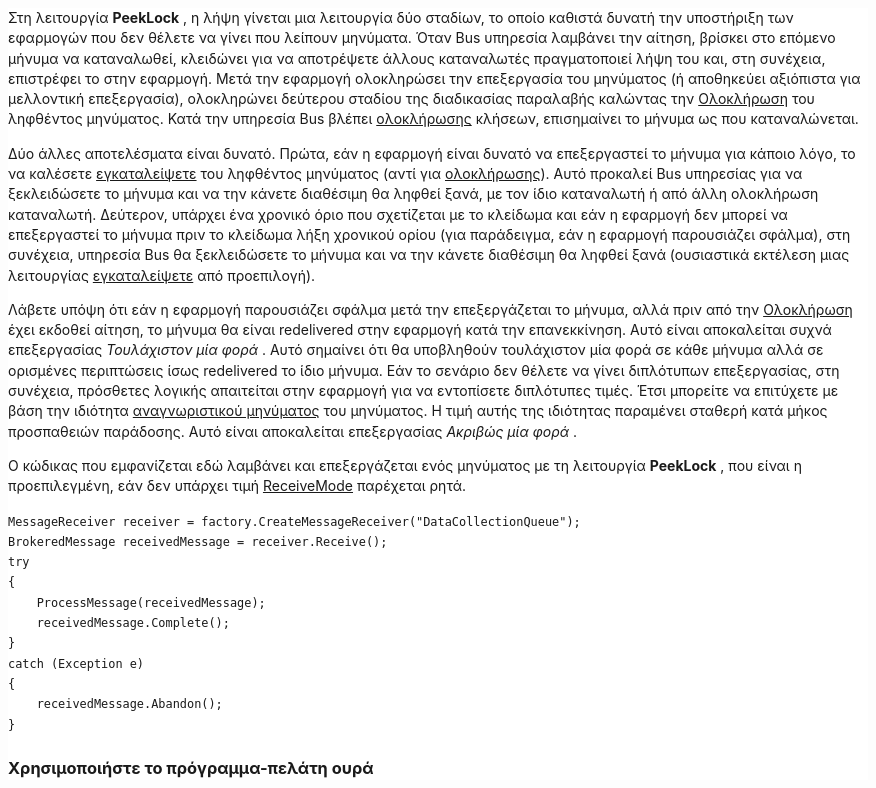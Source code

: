 Στη λειτουργία **PeekLock** , η λήψη γίνεται μια λειτουργία δύο σταδίων, το οποίο καθιστά δυνατή την υποστήριξη των εφαρμογών που δεν θέλετε να γίνει που λείπουν μηνύματα. Όταν Bus υπηρεσία λαμβάνει την αίτηση, βρίσκει στο επόμενο μήνυμα να καταναλωθεί, κλειδώνει για να αποτρέψετε άλλους καταναλωτές πραγματοποιεί λήψη του και, στη συνέχεια, επιστρέφει το στην εφαρμογή. Μετά την εφαρμογή ολοκληρώσει την επεξεργασία του μηνύματος (ή αποθηκεύει αξιόπιστα για μελλοντική επεξεργασία), ολοκληρώνει δεύτερου σταδίου της διαδικασίας παραλαβής καλώντας την [Ολοκλήρωση](https://msdn.microsoft.com/library/azure/microsoft.servicebus.messaging.brokeredmessage.complete.aspx) του ληφθέντος μηνύματος. Κατά την υπηρεσία Bus βλέπει [ολοκλήρωσης](https://msdn.microsoft.com/library/azure/microsoft.servicebus.messaging.brokeredmessage.complete.aspx) κλήσεων, επισημαίνει το μήνυμα ως που καταναλώνεται.

Δύο άλλες αποτελέσματα είναι δυνατό. Πρώτα, εάν η εφαρμογή είναι δυνατό να επεξεργαστεί το μήνυμα για κάποιο λόγο, το να καλέσετε [εγκαταλείψετε](https://msdn.microsoft.com/library/azure/hh181837.aspx) του ληφθέντος μηνύματος (αντί για [ολοκλήρωσης](https://msdn.microsoft.com/library/azure/microsoft.servicebus.messaging.brokeredmessage.complete.aspx)). Αυτό προκαλεί Bus υπηρεσίας για να ξεκλειδώσετε το μήνυμα και να την κάνετε διαθέσιμη θα ληφθεί ξανά, με τον ίδιο καταναλωτή ή από άλλη ολοκλήρωση καταναλωτή. Δεύτερον, υπάρχει ένα χρονικό όριο που σχετίζεται με το κλείδωμα και εάν η εφαρμογή δεν μπορεί να επεξεργαστεί το μήνυμα πριν το κλείδωμα λήξη χρονικού ορίου (για παράδειγμα, εάν η εφαρμογή παρουσιάζει σφάλμα), στη συνέχεια, υπηρεσία Bus θα ξεκλειδώσετε το μήνυμα και να την κάνετε διαθέσιμη θα ληφθεί ξανά (ουσιαστικά εκτέλεση μιας λειτουργίας [εγκαταλείψετε](https://msdn.microsoft.com/library/azure/hh181837.aspx) από προεπιλογή).

Λάβετε υπόψη ότι εάν η εφαρμογή παρουσιάζει σφάλμα μετά την επεξεργάζεται το μήνυμα, αλλά πριν από την [Ολοκλήρωση](https://msdn.microsoft.com/library/azure/microsoft.servicebus.messaging.brokeredmessage.complete.aspx) έχει εκδοθεί αίτηση, το μήνυμα θα είναι redelivered στην εφαρμογή κατά την επανεκκίνηση. Αυτό είναι αποκαλείται συχνά επεξεργασίας *Τουλάχιστον μία φορά* . Αυτό σημαίνει ότι θα υποβληθούν τουλάχιστον μία φορά σε κάθε μήνυμα αλλά σε ορισμένες περιπτώσεις ίσως redelivered το ίδιο μήνυμα. Εάν το σενάριο δεν θέλετε να γίνει διπλότυπων επεξεργασίας, στη συνέχεια, πρόσθετες λογικής απαιτείται στην εφαρμογή για να εντοπίσετε διπλότυπες τιμές. Έτσι μπορείτε να επιτύχετε με βάση την ιδιότητα [αναγνωριστικού μηνύματος](https://msdn.microsoft.com/library/azure/microsoft.servicebus.messaging.brokeredmessage.messageid.aspx) του μηνύματος. Η τιμή αυτής της ιδιότητας παραμένει σταθερή κατά μήκος προσπαθειών παράδοσης. Αυτό είναι αποκαλείται επεξεργασίας *Ακριβώς μία φορά* .

Ο κώδικας που εμφανίζεται εδώ λαμβάνει και επεξεργάζεται ενός μηνύματος με τη λειτουργία **PeekLock** , που είναι η προεπιλεγμένη, εάν δεν υπάρχει τιμή [ReceiveMode](https://msdn.microsoft.com/library/azure/microsoft.servicebus.messaging.receivemode.aspx) παρέχεται ρητά.

```
MessageReceiver receiver = factory.CreateMessageReceiver("DataCollectionQueue");
BrokeredMessage receivedMessage = receiver.Receive();
try
{
    ProcessMessage(receivedMessage);
    receivedMessage.Complete();
}
catch (Exception e)
{
    receivedMessage.Abandon();
}
```

### <a name="use-the-queue-client"></a>Χρησιμοποιήστε το πρόγραμμα-πελάτη ουρά

